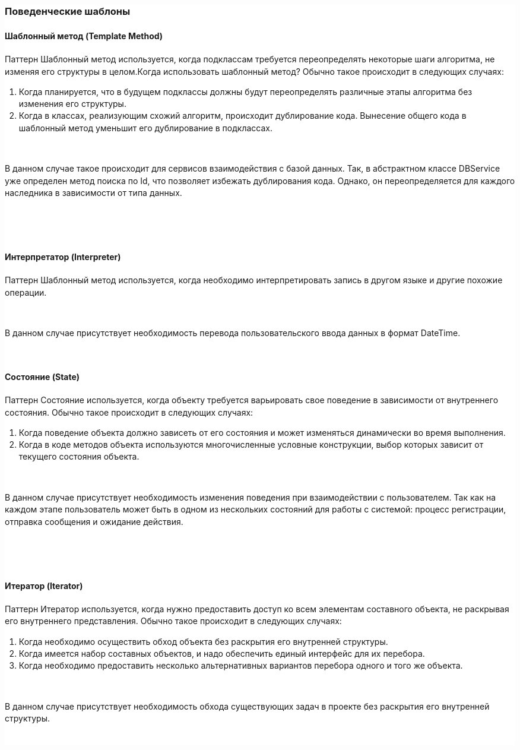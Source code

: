 
### Поведенческие шаблоны

#### Шаблонный метод (Template Method)
Паттерн Шаблонный метод используется, когда подклассам требуется переопределять некоторые шаги алгоритма, не изменяя его структуры в целом.Когда использовать шаблонный метод?
Обычно такое происходит в следующих случаях:
1. Когда планируется, что в будущем подклассы должны будут переопределять различные этапы алгоритма без изменения его структуры.
2. Когда в классах, реализующим схожий алгоритм, происходит дублирование кода. Вынесение общего кода в шаблонный метод уменьшит его дублирование в подклассах.
<p align="left"><img src="./img/TemplateMethod.png" height="150" title=""></p>
В данном случае такое происходит для сервисов взаимодействия с базой данных. Так, в абстрактном классе DBService уже определен метод поиска по Id, что позволяет избежать дублирования кода. Однако, он переопределяется для каждого наследника в зависимости от типа данных.
<p align="left"><img src="./img/TemplateMethodCode.png" width="750" title=""></p>
<p align="left"><img src="./img/TemplateMethodCode2.png" width="350" title=""></p>

#### Интерпретатор (Interpreter)
Паттерн Шаблонный метод используется, когда необходимо интерпретировать запись в другом языке и другие похожие операции.
<p align="left"><img src="./img/Interpreter.png" height="100" title=""></p>
В данном случае присутствует необходимость перевода пользовательского ввода данных в формат DateTime.
<p align="left"><img src="./img/InterpreterCode.png" width="450" title=""></p>

#### Состояние (State)
Паттерн Состояние используется, когда объекту требуется варьировать свое поведение в зависимости от внутреннего состояния.
Обычно такое происходит в следующих случаях: 
1. Когда поведение объекта должно зависеть от его состояния и может изменяться динамически во время выполнения.
2. Когда в коде методов объекта используются многочисленные условные конструкции, выбор которых зависит от текущего состояния объекта.
<p align="left"><img src="./img/State.png" height="250" title=""></p>
В данном случае присутствует необходимость изменения поведения при взаимодействии с пользователем. Так как на каждом этапе пользователь может быть в одном из нескольких состояний для работы с системой: процесс регистрации, отправка сообщения и ожидание действия.
<p align="left"><img src="./img/StateCode.png" width="550" title=""></p>
<p align="left"><img src="./img/StateCode2.png" width="550" title=""></p>

#### Итератор (Iterator)
Паттерн Итератор используется, когда нужно предоставить доступ ко всем элементам составного объекта, не раскрывая его внутреннего представления.
Обычно такое происходит в следующих случаях: 
1. Когда необходимо осуществить обход объекта без раскрытия его внутренней структуры.
2. Когда имеется набор составных объектов, и надо обеспечить единый интерфейс для их перебора.
3. Когда необходимо предоставить несколько альтернативных вариантов перебора одного и того же объекта.
<p align="left"><img src="./img/Iterator.png" height="100" title=""></p>
В данном случае присутствует необходимость обхода существующих задач в проекте без раскрытия его внутренней структуры.
<p align="left"><img src="./img/IteratorCode.png" height="250" title=""></p>
